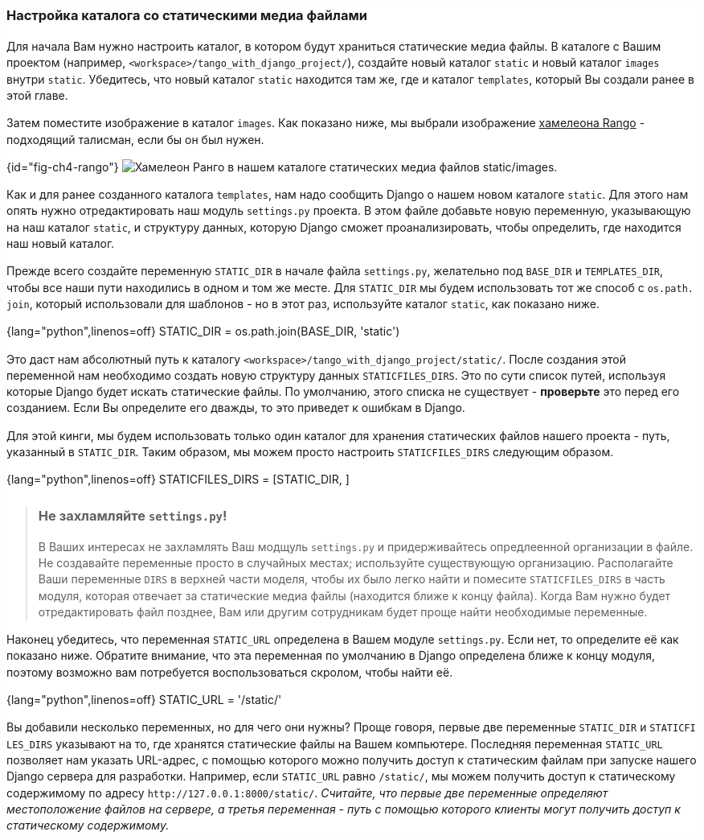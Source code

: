 ### Настройка каталога со статическими медиа файлами
Для начала Вам нужно настроить каталог, в котором будут храниться статические медиа файлы. В каталоге с Вашим проектом (например, `<workspace>/tango_with_django_project/`), создайте новый каталог `static` и новый каталог `images` внутри `static`. Убедитесь, что новый каталог `static` находится там же, где и каталог `templates`, который Вы создали ранее в этой главе.

Затем поместите изображение в каталог `images`. Как показано ниже, мы выбрали изображение [хамелеона Rango](http://www.imdb.com/title/tt1192628/) - подходящий талисман, если бы он был нужен.

{id="fig-ch4-rango"}
![Хамелеон Ранго в нашем каталоге статических медиа файлов `static/images`.](images/ch4-rango-picture.png)

Как и для ранее созданного каталога `templates`, нам надо сообщить Django о нашем новом каталоге `static`. Для этого нам опять нужно отредактировать наш модуль `settings.py` проекта. В этом файле добавьте новую переменную, указывающую на наш каталог `static`, и структуру данных, которую Django сможет проанализировать, чтобы определить, где находится наш новый каталог.

Прежде всего создайте переменную `STATIC_DIR` в начале файла `settings.py`, желательно под `BASE_DIR` и `TEMPLATES_DIR`, чтобы все наши пути находились в одном и том же месте. Для `STATIC_DIR` мы будем использовать тот же способ с `os.path.join`, который использовали для шаблонов - но в этот раз, используйте каталог `static`, как показано ниже.

{lang="python",linenos=off}
	STATIC_DIR = os.path.join(BASE_DIR, 'static')

Это даст нам абсолютный путь к каталогу `<workspace>/tango_with_django_project/static/`. После создания этой переменной нам необходимо создать новую структуру данных `STATICFILES_DIRS`. Это по сути список путей, используя которые Django будет искать статические файлы. По умолчанию, этого списка не существует - **проверьте** это перед его созданием. Если Вы определите его дважды, то это приведет к ошибкам в Django.

Для этой кинги, мы будем использовать только один каталог для хранения статических файлов нашего проекта - путь, указанный в `STATIC_DIR`. Таким образом, мы можем просто настроить `STATICFILES_DIRS` следующим образом.

{lang="python",linenos=off}
	STATICFILES_DIRS = [STATIC_DIR, ]

> ### Не захламляйте `settings.py`!
> В Ваших интересах не захламлять Ваш модщуль `settings.py` и придерживайтесь опредлеенной организации в файле. Не создавайте переменные просто в случайных местах; используйте существующую организацию. Располагайте Ваши переменные `DIRS` в верхней части моделя, чтобы их было легко найти и помесите `STATICFILES_DIRS` в часть модуля, которая отвечает за статические медиа файлы (находится ближе к концу файла). Когда Вам нужно будет отредактировать файл позднее, Вам или другим сотрудникам будет проще найти необходимые переменные.

Наконец убедитесь, что переменная `STATIC_URL` определена в Вашем модуле `settings.py`. Если нет, то определите её как показано ниже. Обратите внимание, что эта переменная по умолчанию в Django определена ближе к концу модуля, поэтому возможно вам потребуется воспользоваться скролом, чтобы найти её.

{lang="python",linenos=off}
	STATIC_URL = '/static/'

Вы добавили несколько переменных, но для чего они нужны? Проще говоря, первые две переменные `STATIC_DIR` и `STATICFILES_DIRS` указывают на то, где хранятся статические файлы на Вашем компьютере. Последняя переменная `STATIC_URL` позволяет нам указать URL-адрес, с помощью которого можно получить доступ к статическим файлам при запуске нашего Django сервера для разработки. Например, если `STATIC_URL` равно `/static/`, мы можем получить доступ к статическому содержимому по адресу `http://127.0.0.1:8000/static/`. *Считайте, что первые две переменные определяют местоположение файлов на сервере, а третья переменная - путь с помощью которого клиенты могут получить доступ к статическому содержимому.*
